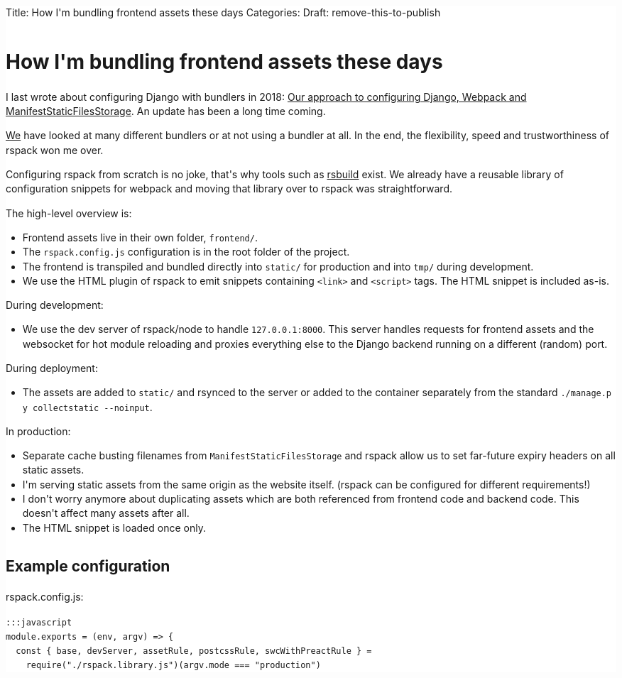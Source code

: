 Title: How I'm bundling frontend assets these days
Categories:
Draft: remove-this-to-publish

# How I'm bundling frontend assets these days

I last wrote about configuring Django with bundlers in 2018: [Our approach to configuring Django, Webpack and ManifestStaticFilesStorage](https://406.ch/writing/our-approach-to-configuring-django-webpack-and-manifeststaticfilesstorage/). An update has been a long time coming.

[We](https://feinheit.ch/) have looked at many different bundlers or at not using a bundler at all. In the end, the flexibility, speed and trustworthiness of rspack won me over.

Configuring rspack from scratch is no joke, that's why tools such as [rsbuild](https://rsbuild.dev/) exist. We already have a reusable library of configuration snippets for webpack and moving that library over to rspack was straightforward.

The high-level overview is:

- Frontend assets live in their own folder, `frontend/`.
- The `rspack.config.js` configuration is in the root folder of the project.
- The frontend is transpiled and bundled directly into `static/` for production and into `tmp/` during development.
- We use the HTML plugin of rspack to emit snippets containing `<link>` and `<script>` tags. The HTML snippet is included as-is.

During development:

- We use the dev server of rspack/node to handle `127.0.0.1:8000`. This server handles requests for frontend assets and the websocket for hot module reloading and proxies everything else to the Django backend running on a different (random) port.

During deployment:

- The assets are added to `static/` and rsynced to the server or added to the container separately from the standard `./manage.py collectstatic --noinput`.

In production:

- Separate cache busting filenames from `ManifestStaticFilesStorage` and rspack allow us to set far-future expiry headers on all static assets.
- I'm serving static assets from the same origin as the website itself. (rspack can be configured for different requirements!)
- I don't worry anymore about duplicating assets which are both referenced from frontend code and backend code. This doesn't affect many assets after all.
- The HTML snippet is loaded once only.

## Example configuration

rspack.config.js:

    :::javascript
    module.exports = (env, argv) => {
      const { base, devServer, assetRule, postcssRule, swcWithPreactRule } =
        require("./rspack.library.js")(argv.mode === "production")
